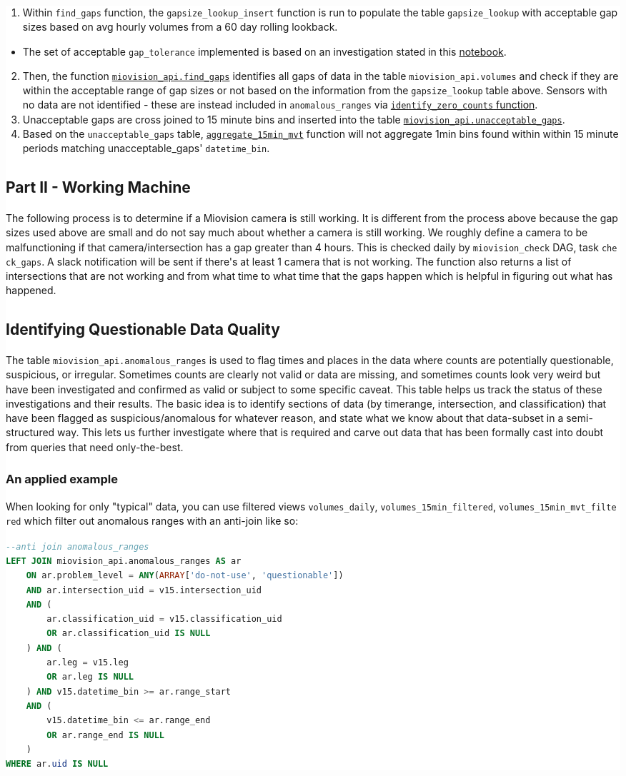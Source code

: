 1. Within `find_gaps` function, the `gapsize_lookup_insert` function is run to populate the table `gapsize_lookup` with acceptable gap sizes based on avg hourly volumes from a 60 day rolling lookback. 
  - The set of acceptable `gap_tolerance` implemented is based on an investigation stated in this [notebook](../dev_notebooks/volume_vs_gaps.ipynb). 
2. Then, the function [`miovision_api.find_gaps`](function-find_gaps.sql) identifies all gaps of data in the table `miovision_api.volumes` and check if they are within the acceptable range of gap sizes or not based on the information from the `gapsize_lookup` table above. Sensors with no data are not identified - these are instead included in `anomalous_ranges` via [`identify_zero_counts` function](function/function-identify-zero-counts.sql).  
3. Unacceptable gaps are cross joined to 15 minute bins and inserted into the table [`miovision_api.unacceptable_gaps`](#unacceptable_gaps). 
4. Based on the `unacceptable_gaps` table, [`aggregate_15min_mvt`](#volumes_15min_mvt) function will not aggregate 1min bins found within within 15 minute periods matching unacceptable_gaps' `datetime_bin`.

## Part II - Working Machine
The following process is to determine if a Miovision camera is still working. It is different from the process above because the gap sizes used above are small and do not say much about whether a camera is still 
working. We roughly define a camera to be malfunctioning if that camera/intersection has a gap greater than 4 hours. This is checked daily by `miovision_check` DAG, task `check_gaps`. A slack notification will be sent if there's at least 1 camera that is not working. The function also returns a list of intersections that are not working and from what time to what time that the gaps happen which is helpful in figuring out what has happened.

## Identifying Questionable Data Quality

The table `miovision_api.anomalous_ranges` is used to flag times and places in the data where counts are potentially questionable, suspicious, or irregular. Sometimes counts are clearly not valid or data are missing, and sometimes counts look very weird but have been investigated and confirmed as valid or subject to some specific caveat. This table helps us track the status of these investigations and their results. 
The basic idea is to identify sections of data (by timerange, intersection, and classification) that have been flagged as suspicious/anomalous for whatever reason, and state what we know about that data-subset in a semi-structured way. This lets us further investigate where that is required and carve out data that has been formally cast into doubt from queries that need only-the-best.

### An applied example

When looking for only "typical" data, you can use filtered views `volumes_daily`, `volumes_15min_filtered`, `volumes_15min_mvt_filtered` which filter out anomalous ranges with an anti-join like so: 

```sql
--anti join anomalous_ranges
LEFT JOIN miovision_api.anomalous_ranges AS ar
    ON ar.problem_level = ANY(ARRAY['do-not-use', 'questionable'])
    AND ar.intersection_uid = v15.intersection_uid
    AND (
        ar.classification_uid = v15.classification_uid
        OR ar.classification_uid IS NULL
    ) AND (
        ar.leg = v15.leg
        OR ar.leg IS NULL
    ) AND v15.datetime_bin >= ar.range_start
    AND (
        v15.datetime_bin <= ar.range_end
        OR ar.range_end IS NULL
    )
WHERE ar.uid IS NULL
```
